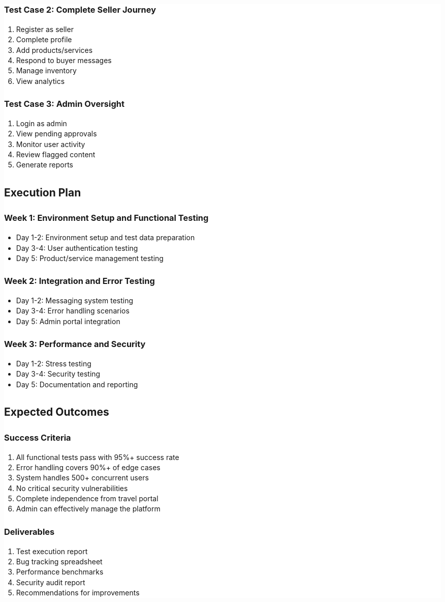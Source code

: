 ### Test Case 2: Complete Seller Journey
1. Register as seller
2. Complete profile
3. Add products/services
4. Respond to buyer messages
5. Manage inventory
6. View analytics

### Test Case 3: Admin Oversight
1. Login as admin
2. View pending approvals
3. Monitor user activity
4. Review flagged content
5. Generate reports

## Execution Plan

### Week 1: Environment Setup and Functional Testing
- Day 1-2: Environment setup and test data preparation
- Day 3-4: User authentication testing
- Day 5: Product/service management testing

### Week 2: Integration and Error Testing
- Day 1-2: Messaging system testing
- Day 3-4: Error handling scenarios
- Day 5: Admin portal integration

### Week 3: Performance and Security
- Day 1-2: Stress testing
- Day 3-4: Security testing
- Day 5: Documentation and reporting

## Expected Outcomes

### Success Criteria
1. All functional tests pass with 95%+ success rate
2. Error handling covers 90%+ of edge cases
3. System handles 500+ concurrent users
4. No critical security vulnerabilities
5. Complete independence from travel portal
6. Admin can effectively manage the platform

### Deliverables
1. Test execution report
2. Bug tracking spreadsheet
3. Performance benchmarks
4. Security audit report
5. Recommendations for improvements
